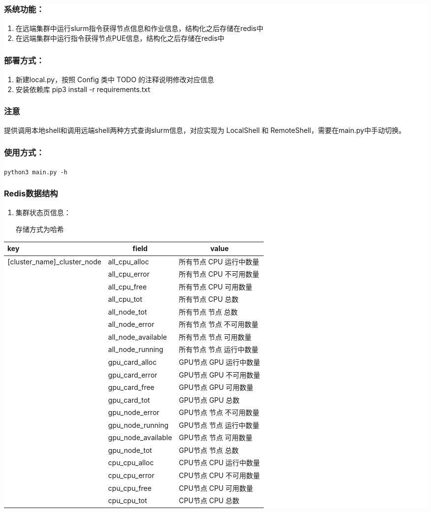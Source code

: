 

### 系统功能：

1. 在远端集群中运行slurm指令获得节点信息和作业信息，结构化之后存储在redis中
2. 在远端集群中运行指令获得节点PUE信息，结构化之后存储在redis中



### 部署方式：

1. 新建local.py，按照 Config 类中 TODO 的注释说明修改对应信息
2. 安装依赖库 pip3 install -r requirements.txt

### 注意
提供调用本地shell和调用远端shell两种方式查询slurm信息，对应实现为 LocalShell 和 RemoteShell，需要在main.py中手动切换。


### 使用方式：

```shell
python3 main.py -h
```



### Redis数据结构

1. 集群状态页信息：

   存储方式为哈希

| key                          | field              | value                    |
| :--------------------------- | ------------------ | ------------------------ |
| [cluster_name]_cluster_node  | all_cpu_alloc      | 所有节点 CPU 运行中数量  |
|                              | all_cpu_error      | 所有节点 CPU 不可用数量  |
|                              | all_cpu_free       | 所有节点 CPU 可用数量    |
|                              | all_cpu_tot        | 所有节点 CPU 总数        |
|                              | all_node_tot       | 所有节点 节点 总数       |
|                              | all_node_error     | 所有节点 节点 不可用数量 |
|                              | all_node_available | 所有节点 节点 可用数量   |
|                              | all_node_running   | 所有节点 节点 运行中数量 |
|                              | gpu_card_alloc     | GPU节点 GPU 运行中数量   |
|                              | gpu_card_error     | GPU节点 GPU 不可用数量   |
|                              | gpu_card_free      | GPU节点 GPU 可用数量     |
|                              | gpu_card_tot       | GPU节点 GPU 总数         |
|                              | gpu_node_error     | GPU节点 节点 不可用数量  |
|                              | gpu_node_running   | GPU节点 节点 运行中数量  |
|                              | gpu_node_available | GPU节点 节点 可用数量    |
|                              | gpu_node_tot       | GPU节点 节点 总数        |
|                              | cpu_cpu_alloc      | CPU节点 CPU 运行中数量   |
|                              | cpu_cpu_error      | CPU节点 CPU 不可用数量   |
|                              | cpu_cpu_free       | CPU节点 CPU 可用数量     |
|                              | cpu_cpu_tot        | CPU节点 CPU 总数         |